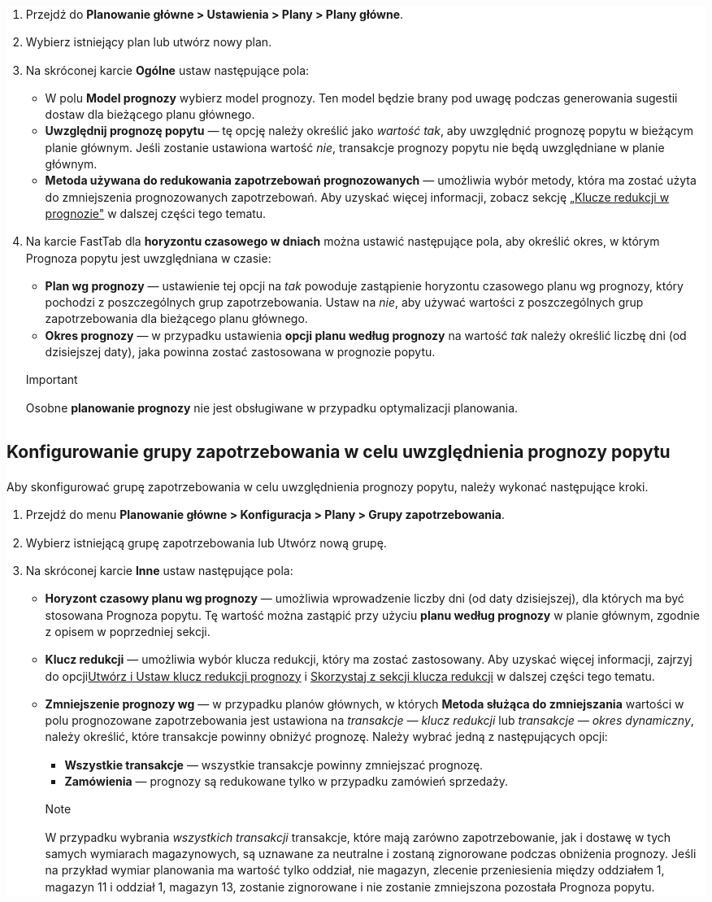 1. Przejdź do **Planowanie główne \> Ustawienia \> Plany \> Plany główne**.
1. Wybierz istniejący plan lub utwórz nowy plan.
1. Na skróconej karcie **Ogólne** ustaw następujące pola:

    - W polu **Model prognozy** wybierz model prognozy. Ten model będzie brany pod uwagę podczas generowania sugestii dostaw dla bieżącego planu głównego.
    - **Uwzględnij prognozę popytu** — tę opcję należy określić jako *wartość tak*, aby uwzględnić prognozę popytu w bieżącym planie głównym. Jeśli zostanie ustawiona wartość *nie*, transakcje prognozy popytu nie będą uwzględniane w planie głównym.
    - **Metoda używana do redukowania zapotrzebowań prognozowanych** — umożliwia wybór metody, która ma zostać użyta do zmniejszenia prognozowanych zapotrzebowań. Aby uzyskać więcej informacji, zobacz sekcję [„Klucze redukcji w prognozie"](#reduction-keys) w dalszej części tego tematu.

1. Na karcie FastTab dla **horyzontu czasowego w dniach** można ustawić następujące pola, aby określić okres, w którym Prognoza popytu jest uwzględniana w czasie:

    - **Plan wg prognozy** — ustawienie tej opcji na *tak* powoduje zastąpienie horyzontu czasowego planu wg prognozy, który pochodzi z poszczególnych grup zapotrzebowania. Ustaw na *nie*, aby używać wartości z poszczególnych grup zapotrzebowania dla bieżącego planu głównego.
    - **Okres prognozy** — w przypadku ustawienia **opcji planu według prognozy** na wartość *tak* należy określić liczbę dni (od dzisiejszej daty), jaka powinna zostać zastosowana w prognozie popytu.

    > [!IMPORTANT]
    > Osobne **planowanie prognozy** nie jest obsługiwane w przypadku optymalizacji planowania.

## <a name="set-up-a-coverage-group-to-include-a-demand-forecast"></a>Konfigurowanie grupy zapotrzebowania w celu uwzględnienia prognozy popytu

Aby skonfigurować grupę zapotrzebowania w celu uwzględnienia prognozy popytu, należy wykonać następujące kroki.

1. Przejdź do menu **Planowanie główne \> Konfiguracja \> Plany \> Grupy zapotrzebowania**.
1. Wybierz istniejącą grupę zapotrzebowania lub Utwórz nową grupę.
1. Na skróconej karcie **Inne** ustaw następujące pola:

    - **Horyzont czasowy planu wg prognozy** — umożliwia wprowadzenie liczby dni (od daty dzisiejszej), dla których ma być stosowana Prognoza popytu. Tę wartość można zastąpić przy użyciu **planu według prognozy** w planie głównym, zgodnie z opisem w poprzedniej sekcji.
    - **Klucz redukcji** — umożliwia wybór klucza redukcji, który ma zostać zastosowany. Aby uzyskać więcej informacji, zajrzyj do opcji[Utwórz i Ustaw klucz redukcji prognozy](#create-reduction-key) i [Skorzystaj z sekcji klucza redukcji](#use-reduction-key) w dalszej części tego tematu.
    - **Zmniejszenie prognozy wg** — w przypadku planów głównych, w których **Metoda służąca do zmniejszania** wartości w polu prognozowane zapotrzebowania jest ustawiona na *transakcje — klucz redukcji* lub *transakcje — okres dynamiczny*, należy określić, które transakcje powinny obniżyć prognozę. Należy wybrać jedną z następujących opcji:

        - **Wszystkie transakcje** — wszystkie transakcje powinny zmniejszać prognozę.
        - **Zamówienia** — prognozy są redukowane tylko w przypadku zamówień sprzedaży.

        > [!NOTE]
        > W przypadku wybrania *wszystkich transakcji* transakcje, które mają zarówno zapotrzebowanie, jak i dostawę w tych samych wymiarach magazynowych, są uznawane za neutralne i zostaną zignorowane podczas obniżenia prognozy. Jeśli na przykład wymiar planowania ma wartość tylko oddział, nie magazyn, zlecenie przeniesienia między oddziałem 1, magazyn 11 i oddział 1, magazyn 13, zostanie zignorowane i nie zostanie zmniejszona pozostała Prognoza popytu.
